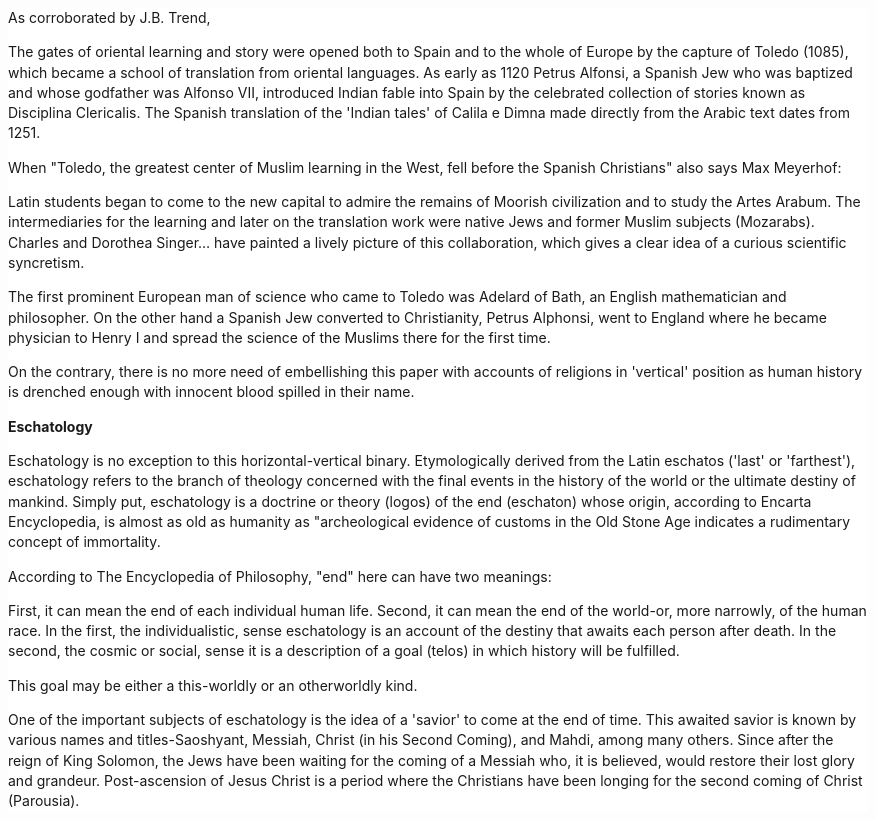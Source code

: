 As corroborated by J.B. Trend,

The gates of oriental learning and story were opened both to Spain and
to the whole of Europe by the capture of Toledo (1085), which became a
school of translation from oriental languages. As early as 1120 Petrus
Alfonsi, a Spanish Jew who was baptized and whose godfather was Alfonso
VII, introduced Indian fable into Spain by the celebrated collection of
stories known as Disciplina Clericalis. The Spanish translation of the
'Indian tales' of Calila e Dimna made directly from the Arabic text
dates from 1251.

When "Toledo, the greatest center of Muslim learning in the West, fell
before the Spanish Christians" also says Max Meyerhof:

Latin students began to come to the new capital to admire the remains
of Moorish civilization and to study the Artes Arabum. The
intermediaries for the learning and later on the translation work were
native Jews and former Muslim subjects (Mozarabs). Charles and Dorothea
Singer… have painted a lively picture of this collaboration, which gives
a clear idea of a curious scientific syncretism.

The first prominent European man of science who came to Toledo was
Adelard of Bath, an English mathematician and philosopher. On the other
hand a Spanish Jew converted to Christianity, Petrus Alphonsi, went to
England where he became physician to Henry I and spread the science of
the Muslims there for the first time.

On the contrary, there is no more need of embellishing this paper with
accounts of religions in 'vertical' position as human history is
drenched enough with innocent blood spilled in their name.

**Eschatology**

Eschatology is no exception to this horizontal-vertical binary.
Etymologically derived from the Latin eschatos ('last' or 'farthest'),
eschatology refers to the branch of theology concerned with the final
events in the history of the world or the ultimate destiny of mankind.
Simply put, eschatology is a doctrine or theory (logos) of the end
(eschaton) whose origin, according to Encarta Encyclopedia, is almost as
old as humanity as "archeological evidence of customs in the Old Stone
Age indicates a rudimentary concept of immortality.

According to The Encyclopedia of Philosophy, "end" here can have two
meanings:

First, it can mean the end of each individual human life. Second, it
can mean the end of the world-or, more narrowly, of the human race. In
the first, the individualistic, sense eschatology is an account of the
destiny that awaits each person after death. In the second, the cosmic
or social, sense it is a description of a goal (telos) in which history
will be fulfilled.

This goal may be either a this-worldly or an otherworldly kind.

One of the important subjects of eschatology is the idea of a 'savior'
to come at the end of time. This awaited savior is known by various
names and titles-Saoshyant, Messiah, Christ (in his Second Coming), and
Mahdi, among many others. Since after the reign of King Solomon, the
Jews have been waiting for the coming of a Messiah who, it is believed,
would restore their lost glory and grandeur. Post-ascension of Jesus
Christ is a period where the Christians have been longing for the second
coming of Christ (Parousia).
